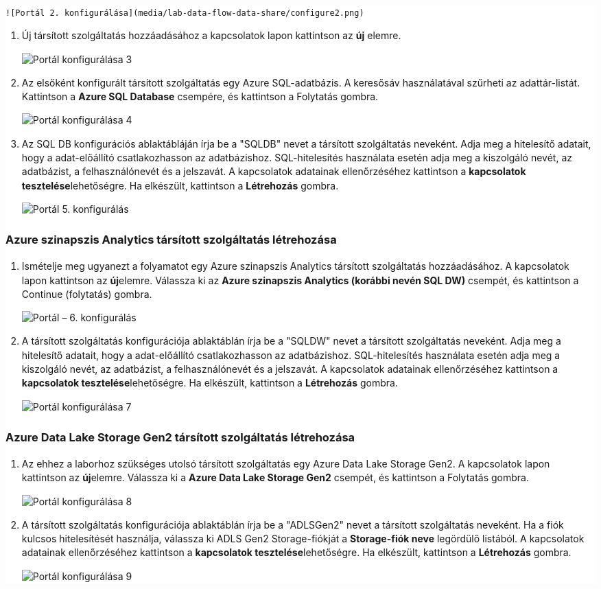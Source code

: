     ![Portál 2. konfigurálása](media/lab-data-flow-data-share/configure2.png)
1. Új társított szolgáltatás hozzáadásához a kapcsolatok lapon kattintson az **új** elemre.

    ![Portál konfigurálása 3](media/lab-data-flow-data-share/configure3.png)
1. Az elsőként konfigurált társított szolgáltatás egy Azure SQL-adatbázis. A keresősáv használatával szűrheti az adattár-listát. Kattintson a **Azure SQL Database** csempére, és kattintson a Folytatás gombra.

    ![Portál konfigurálása 4](media/lab-data-flow-data-share/configure4.png)
1. Az SQL DB konfigurációs ablaktábláján írja be a "SQLDB" nevet a társított szolgáltatás neveként. Adja meg a hitelesítő adatait, hogy a adat-előállító csatlakozhasson az adatbázishoz. SQL-hitelesítés használata esetén adja meg a kiszolgáló nevét, az adatbázist, a felhasználónevét és a jelszavát. A kapcsolatok adatainak ellenőrzéséhez kattintson a **kapcsolatok tesztelése**lehetőségre. Ha elkészült, kattintson a **Létrehozás** gombra.

    ![Portál 5. konfigurálás](media/lab-data-flow-data-share/configure5.png)

### <a name="create-an-azure-synapse-analytics-linked-service"></a>Azure szinapszis Analytics társított szolgáltatás létrehozása

1. Ismételje meg ugyanezt a folyamatot egy Azure szinapszis Analytics társított szolgáltatás hozzáadásához. A kapcsolatok lapon kattintson az **új**elemre. Válassza ki az **Azure szinapszis Analytics (korábbi nevén SQL DW)** csempét, és kattintson a Continue (folytatás) gombra.

    ![Portál – 6. konfigurálás](media/lab-data-flow-data-share/configure6.png)
1. A társított szolgáltatás konfigurációja ablaktáblán írja be a "SQLDW" nevet a társított szolgáltatás neveként. Adja meg a hitelesítő adatait, hogy a adat-előállító csatlakozhasson az adatbázishoz. SQL-hitelesítés használata esetén adja meg a kiszolgáló nevét, az adatbázist, a felhasználónevét és a jelszavát. A kapcsolatok adatainak ellenőrzéséhez kattintson a **kapcsolatok tesztelése**lehetőségre. Ha elkészült, kattintson a **Létrehozás** gombra.

    ![Portál konfigurálása 7](media/lab-data-flow-data-share/configure7.png)

### <a name="create-an-azure-data-lake-storage-gen2-linked-service"></a>Azure Data Lake Storage Gen2 társított szolgáltatás létrehozása

1. Az ehhez a laborhoz szükséges utolsó társított szolgáltatás egy Azure Data Lake Storage Gen2.  A kapcsolatok lapon kattintson az **új**elemre. Válassza ki a **Azure Data Lake Storage Gen2** csempét, és kattintson a Folytatás gombra.

    ![Portál konfigurálása 8](media/lab-data-flow-data-share/configure8.png)
1. A társított szolgáltatás konfigurációja ablaktáblán írja be a "ADLSGen2" nevet a társított szolgáltatás neveként. Ha a fiók kulcsos hitelesítését használja, válassza ki ADLS Gen2 Storage-fiókját a **Storage-fiók neve** legördülő listából. A kapcsolatok adatainak ellenőrzéséhez kattintson a **kapcsolatok tesztelése**lehetőségre. Ha elkészült, kattintson a **Létrehozás** gombra.

    ![Portál konfigurálása 9](media/lab-data-flow-data-share/configure9.png)
